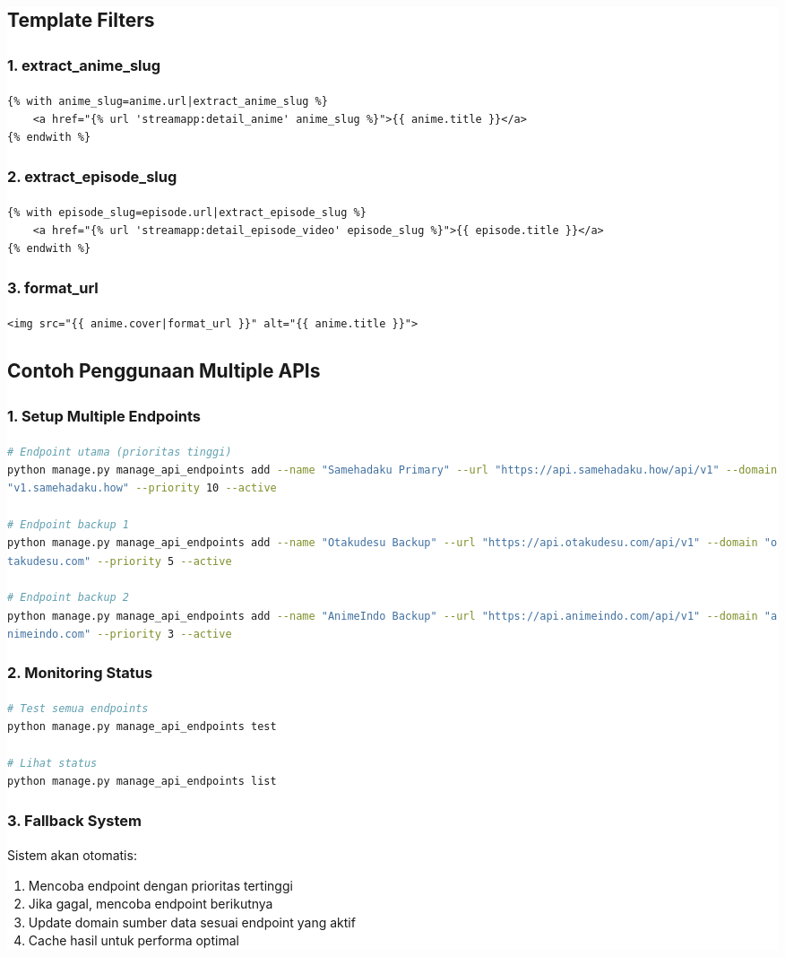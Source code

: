 ## Template Filters

### 1. extract_anime_slug
```django
{% with anime_slug=anime.url|extract_anime_slug %}
    <a href="{% url 'streamapp:detail_anime' anime_slug %}">{{ anime.title }}</a>
{% endwith %}
```

### 2. extract_episode_slug
```django
{% with episode_slug=episode.url|extract_episode_slug %}
    <a href="{% url 'streamapp:detail_episode_video' episode_slug %}">{{ episode.title }}</a>
{% endwith %}
```

### 3. format_url
```django
<img src="{{ anime.cover|format_url }}" alt="{{ anime.title }}">
```

## Contoh Penggunaan Multiple APIs

### 1. Setup Multiple Endpoints
```bash
# Endpoint utama (prioritas tinggi)
python manage.py manage_api_endpoints add --name "Samehadaku Primary" --url "https://api.samehadaku.how/api/v1" --domain "v1.samehadaku.how" --priority 10 --active

# Endpoint backup 1
python manage.py manage_api_endpoints add --name "Otakudesu Backup" --url "https://api.otakudesu.com/api/v1" --domain "otakudesu.com" --priority 5 --active

# Endpoint backup 2
python manage.py manage_api_endpoints add --name "AnimeIndo Backup" --url "https://api.animeindo.com/api/v1" --domain "animeindo.com" --priority 3 --active
```

### 2. Monitoring Status
```bash
# Test semua endpoints
python manage.py manage_api_endpoints test

# Lihat status
python manage.py manage_api_endpoints list
```

### 3. Fallback System
Sistem akan otomatis:
1. Mencoba endpoint dengan prioritas tertinggi
2. Jika gagal, mencoba endpoint berikutnya
3. Update domain sumber data sesuai endpoint yang aktif
4. Cache hasil untuk performa optimal
